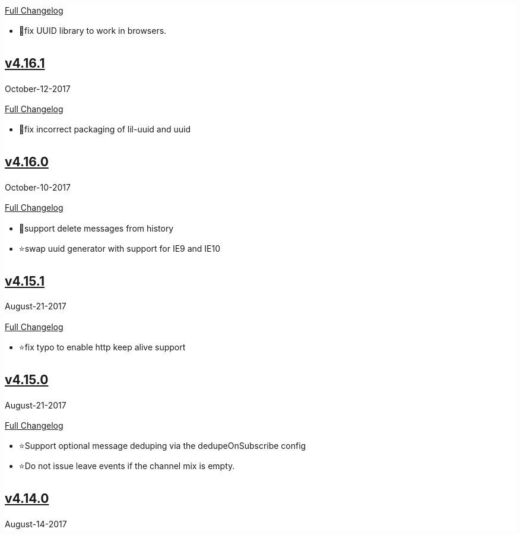 
  [Full Changelog](https://github.com/pubnub/javascript/compare/v4.16.1...v4.16.2)



- 🐛fix UUID library to work in browsers.


## [v4.16.1](https://github.com/pubnub/javascript/tree/v4.16.1)
  October-12-2017


  [Full Changelog](https://github.com/pubnub/javascript/compare/v4.16.0...v4.16.1)



- 🐛fix incorrect packaging of lil-uuid and uuid


## [v4.16.0](https://github.com/pubnub/javascript/tree/v4.16.0)
  October-10-2017


  [Full Changelog](https://github.com/pubnub/javascript/compare/v4.15.1...v4.16.0)

- 🌟support delete messages from history



- ⭐swap uuid generator with support for IE9 and IE10



## [v4.15.1](https://github.com/pubnub/javascript/tree/v4.15.1)
  August-21-2017


  [Full Changelog](https://github.com/pubnub/javascript/compare/v4.15.0...v4.15.1)


- ⭐fix typo to enable http keep alive support



## [v4.15.0](https://github.com/pubnub/javascript/tree/v4.15.0)
  August-21-2017


  [Full Changelog](https://github.com/pubnub/javascript/compare/v4.14.0...v4.15.0)


- ⭐Support optional message deduping via the dedupeOnSubscribe config


- ⭐Do not issue leave events if the channel mix is empty.



## [v4.14.0](https://github.com/pubnub/javascript/tree/v4.14.0)
  August-14-2017
